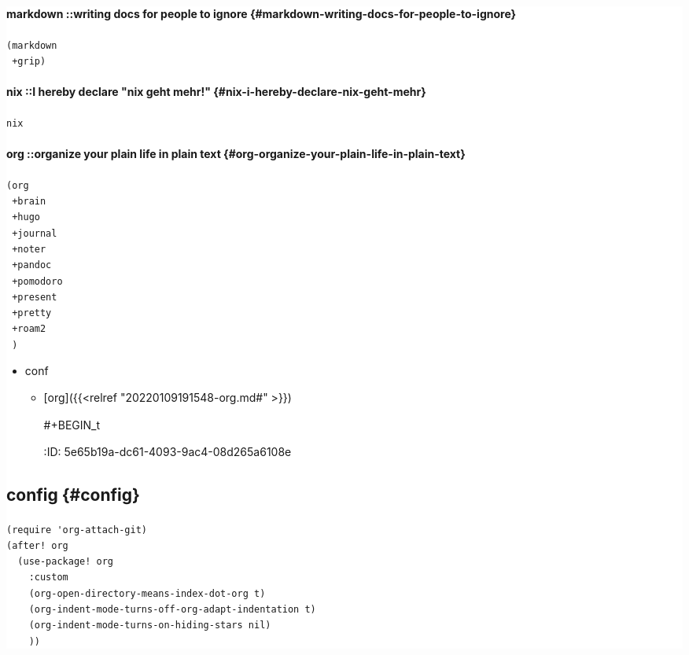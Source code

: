 
#### markdown ::writing docs for people to ignore {#markdown-writing-docs-for-people-to-ignore}

```elisp
(markdown
 +grip)
```


#### nix ::I hereby declare "nix geht mehr!" {#nix-i-hereby-declare-nix-geht-mehr}

```elisp
nix
```


#### org ::organize your plain life in plain text {#org-organize-your-plain-life-in-plain-text}

```elisp
(org
 +brain
 +hugo
 +journal
 +noter
 +pandoc
 +pomodoro
 +present
 +pretty
 +roam2
 )
```



-  conf

    <!--list-separator-->
    
    -  [org]({{<relref "20220109191548-org.md#" >}})
    
        \#+BEGIN\_t  
        
        :ID:       5e65b19a-dc61-4093-9ac4-08d265a6108e  


## config {#config}

```elisp
(require 'org-attach-git)
(after! org
  (use-package! org
    :custom
    (org-open-directory-means-index-dot-org t)
    (org-indent-mode-turns-off-org-adapt-indentation t)
    (org-indent-mode-turns-on-hiding-stars nil)
    ))
```
